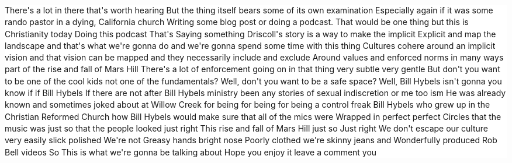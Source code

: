 There's a lot in there that's worth hearing But the thing itself bears some of its own examination Especially again if it was some rando pastor in a dying, California church Writing some blog post or doing a podcast. That would be one thing but this is Christianity today Doing this podcast That's Saying something Driscoll's story is a way to make the implicit Explicit and map the landscape and that's what we're gonna do and we're gonna spend some time with this thing Cultures cohere around an implicit vision and that vision can be mapped and they necessarily include and exclude Around values and enforced norms in many ways part of the rise and fall of Mars Hill There's a lot of enforcement going on in that thing very subtle very gentle But don't you want to be one of the cool kids not one of the fundamentals? Well, don't you want to be a safe space? Well, Bill Hybels isn't gonna you know if if Bill Hybels If there are not after Bill Hybels ministry been any stories of sexual indiscretion or me too ism He was already known and sometimes joked about at Willow Creek for being for being for being a control freak Bill Hybels who grew up in the Christian Reformed Church how Bill Hybels would make sure that all of the mics were Wrapped in perfect perfect Circles that the music was just so that the people looked just right This rise and fall of Mars Hill just so Just right We don't escape our culture very easily slick polished We're not Greasy hands bright nose Poorly clothed we're skinny jeans and Wonderfully produced Rob Bell videos So This is what we're gonna be talking about Hope you enjoy it leave a comment you